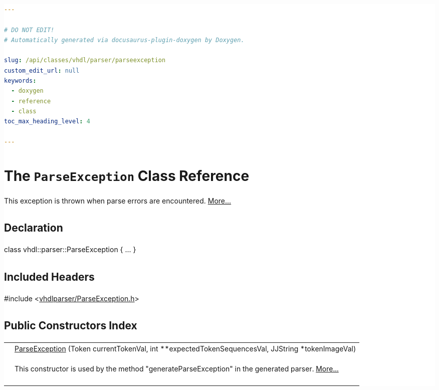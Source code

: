 ```yaml
---

# DO NOT EDIT!
# Automatically generated via docusaurus-plugin-doxygen by Doxygen.

slug: /api/classes/vhdl/parser/parseexception
custom_edit_url: null
keywords:
  - doxygen
  - reference
  - class
toc_max_heading_level: 4

---
```


<div class="doxyPage">

# The `ParseException` Class Reference

<p>This exception is thrown when parse errors are encountered. <a href="#details">More...</a></p>

## Declaration

<div class="doxyDeclaration">
class vhdl::parser::ParseException { ... }
</div>

## Included Headers

<div class="doxyIncludesList">#include &lt;<a href="/web-doxygen/docs/api/files/vhdlparser/parseexception-h">vhdlparser/ParseException.h</a>&gt;
</div>

## Public Constructors Index

<table class="doxyMembersIndex">

<tr class="doxyMemberIndexItem">
<td class="doxyMemberIndexItemType" align="left" valign="top"></td>
<td class="doxyMemberIndexItemName" align="left" valign="top"><a href="#a251f016d7ba95ffb185e46047c5360e8">ParseException</a> (Token currentTokenVal, int **expectedTokenSequencesVal, JJString *tokenImageVal)</td>
</tr>
<tr class="doxyMemberIndexDescription">
<td class="doxyMemberIndexDescriptionLeft"></td>
<td class="doxyMemberIndexDescriptionRight">
<p>This constructor is used by the method "generateParseException" in the generated parser. <a href="#a251f016d7ba95ffb185e46047c5360e8">More...</a></p>
</td>
</tr>
<tr class="doxyMemberIndexSeparator">
<td class="doxyMemberIndexSeparator" colspan="2"></td>
</tr>
